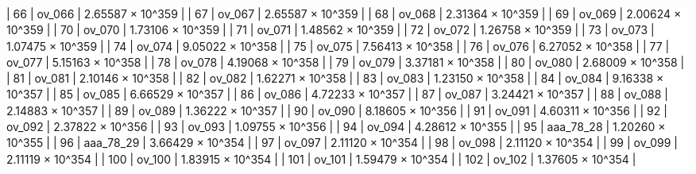 | 66 | ov_066 | 2.65587 × 10^359 |
| 67 | ov_067 | 2.65587 × 10^359 |
| 68 | ov_068 | 2.31364 × 10^359 |
| 69 | ov_069 | 2.00624 × 10^359 |
| 70 | ov_070 | 1.73106 × 10^359 |
| 71 | ov_071 | 1.48562 × 10^359 |
| 72 | ov_072 | 1.26758 × 10^359 |
| 73 | ov_073 | 1.07475 × 10^359 |
| 74 | ov_074 | 9.05022 × 10^358 |
| 75 | ov_075 | 7.56413 × 10^358 |
| 76 | ov_076 | 6.27052 × 10^358 |
| 77 | ov_077 | 5.15163 × 10^358 |
| 78 | ov_078 | 4.19068 × 10^358 |
| 79 | ov_079 | 3.37181 × 10^358 |
| 80 | ov_080 | 2.68009 × 10^358 |
| 81 | ov_081 | 2.10146 × 10^358 |
| 82 | ov_082 | 1.62271 × 10^358 |
| 83 | ov_083 | 1.23150 × 10^358 |
| 84 | ov_084 | 9.16338 × 10^357 |
| 85 | ov_085 | 6.66529 × 10^357 |
| 86 | ov_086 | 4.72233 × 10^357 |
| 87 | ov_087 | 3.24421 × 10^357 |
| 88 | ov_088 | 2.14883 × 10^357 |
| 89 | ov_089 | 1.36222 × 10^357 |
| 90 | ov_090 | 8.18605 × 10^356 |
| 91 | ov_091 | 4.60311 × 10^356 |
| 92 | ov_092 | 2.37822 × 10^356 |
| 93 | ov_093 | 1.09755 × 10^356 |
| 94 | ov_094 | 4.28612 × 10^355 |
| 95 | aaa_78_28 | 1.20260 × 10^355 |
| 96 | aaa_78_29 | 3.66429 × 10^354 |
| 97 | ov_097 | 2.11120 × 10^354 |
| 98 | ov_098 | 2.11120 × 10^354 |
| 99 | ov_099 | 2.11119 × 10^354 |
| 100 | ov_100 | 1.83915 × 10^354 |
| 101 | ov_101 | 1.59479 × 10^354 |
| 102 | ov_102 | 1.37605 × 10^354 |